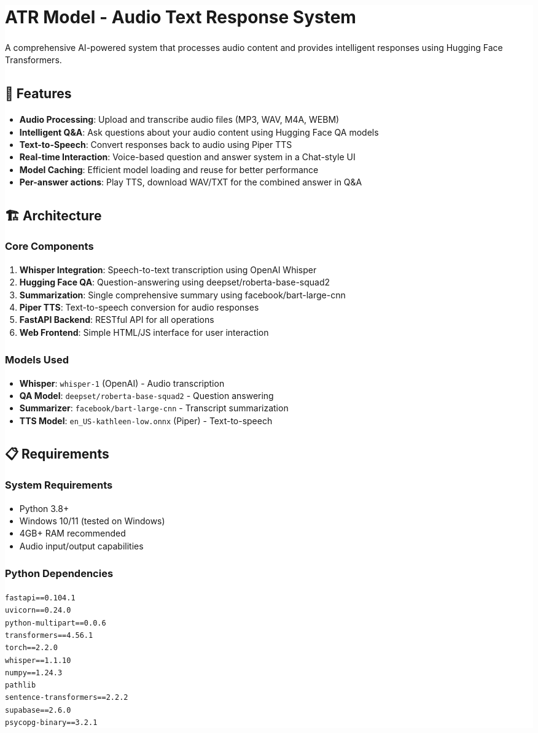 # ATR Model - Audio Text Response System

A comprehensive AI-powered system that processes audio content and provides intelligent responses using Hugging Face Transformers.

## 🚀 Features

- **Audio Processing**: Upload and transcribe audio files (MP3, WAV, M4A, WEBM)
- **Intelligent Q&A**: Ask questions about your audio content using Hugging Face QA models
- **Text-to-Speech**: Convert responses back to audio using Piper TTS
- **Real-time Interaction**: Voice-based question and answer system in a Chat-style UI
- **Model Caching**: Efficient model loading and reuse for better performance
 - **Per-answer actions**: Play TTS, download WAV/TXT for the combined answer in Q&A

## 🏗️ Architecture

### Core Components

1. **Whisper Integration**: Speech-to-text transcription using OpenAI Whisper
2. **Hugging Face QA**: Question-answering using deepset/roberta-base-squad2
3. **Summarization**: Single comprehensive summary using facebook/bart-large-cnn
4. **Piper TTS**: Text-to-speech conversion for audio responses
5. **FastAPI Backend**: RESTful API for all operations
6. **Web Frontend**: Simple HTML/JS interface for user interaction

### Models Used

- **Whisper**: `whisper-1` (OpenAI) - Audio transcription
- **QA Model**: `deepset/roberta-base-squad2` - Question answering
- **Summarizer**: `facebook/bart-large-cnn` - Transcript summarization
- **TTS Model**: `en_US-kathleen-low.onnx` (Piper) - Text-to-speech

## 📋 Requirements

### System Requirements
- Python 3.8+
- Windows 10/11 (tested on Windows)
- 4GB+ RAM recommended
- Audio input/output capabilities

### Python Dependencies
```
fastapi==0.104.1
uvicorn==0.24.0
python-multipart==0.0.6
transformers==4.56.1
torch==2.2.0
whisper==1.1.10
numpy==1.24.3
pathlib
sentence-transformers==2.2.2
supabase==2.6.0
psycopg-binary==3.2.1
```
